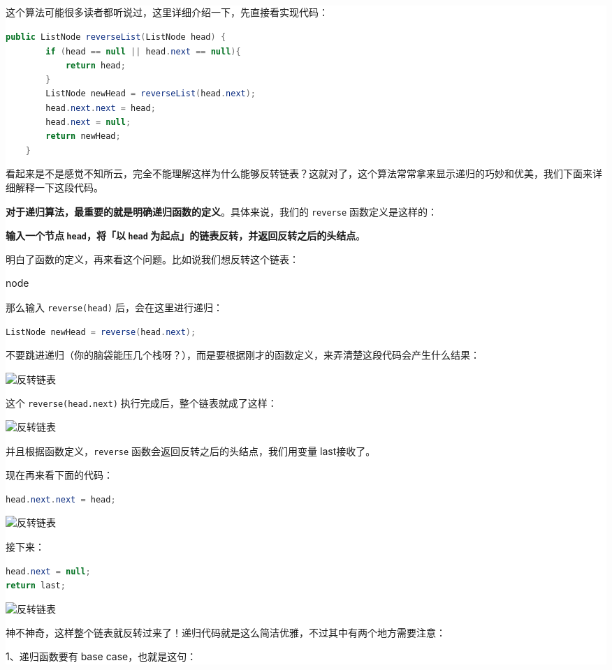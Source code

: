 这个算法可能很多读者都听说过，这里详细介绍一下，先直接看实现代码：

```java
public ListNode reverseList(ListNode head) {
        if (head == null || head.next == null){
            return head;
        }
        ListNode newHead = reverseList(head.next);
        head.next.next = head;
        head.next = null;
        return newHead;
    }
```

看起来是不是感觉不知所云，完全不能理解这样为什么能够反转链表？这就对了，这个算法常常拿来显示递归的巧妙和优美，我们下面来详细解释一下这段代码。

**对于递归算法，最重要的就是明确递归函数的定义**。具体来说，我们的 `reverse` 函数定义是这样的：

**输入一个节点 `head`，将「以 `head` 为起点」的链表反转，并返回反转之后的头结点**。

明白了函数的定义，再来看这个问题。比如说我们想反转这个链表：

node

那么输入 `reverse(head)` 后，会在这里进行递归：

```java
ListNode newHead = reverse(head.next);
```

不要跳进递归（你的脑袋能压几个栈呀？），而是要根据刚才的函数定义，来弄清楚这段代码会产生什么结果：

![反转链表](http://gitlab.wsh-study.com/xp-study/LeeteCode/-/blob/master/数据结构/基础数据结构/链表/images/反转链表/反转链表9.jpg)

这个 `reverse(head.next)` 执行完成后，整个链表就成了这样：

![反转链表](http://gitlab.wsh-study.com/xp-study/LeeteCode/-/blob/master/数据结构/基础数据结构/链表/images/反转链表/反转链表10.jpg)

并且根据函数定义，`reverse` 函数会返回反转之后的头结点，我们用变量 last接收了。

现在再来看下面的代码：

```java
head.next.next = head;
```

![反转链表](http://gitlab.wsh-study.com/xp-study/LeeteCode/-/blob/master/数据结构/基础数据结构/链表/images/反转链表/反转链表11.jpg)

接下来：

```java
head.next = null;
return last;
```

![反转链表](http://gitlab.wsh-study.com/xp-study/LeeteCode/-/blob/master/数据结构/基础数据结构/链表/images/反转链表/反转链表12.jpg)

神不神奇，这样整个链表就反转过来了！递归代码就是这么简洁优雅，不过其中有两个地方需要注意：

1、递归函数要有 base case，也就是这句：
